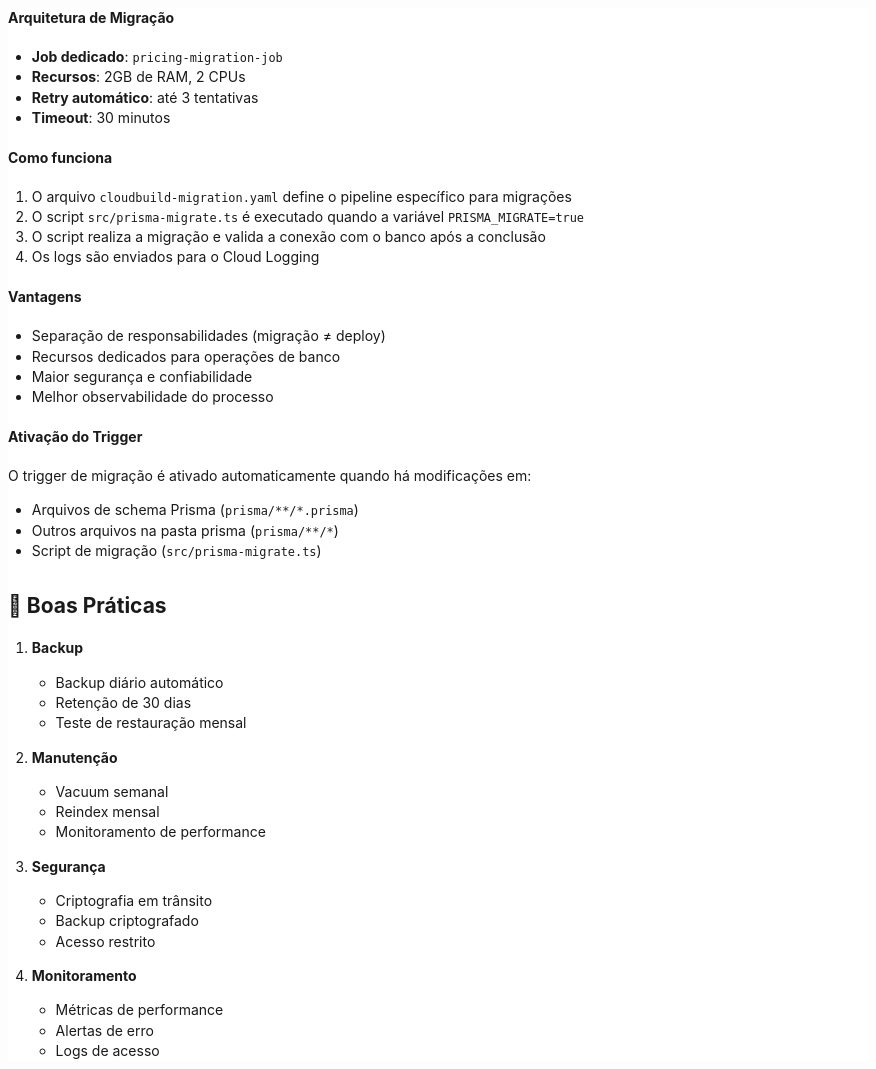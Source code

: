 #### Arquitetura de Migração
- **Job dedicado**: `pricing-migration-job`
- **Recursos**: 2GB de RAM, 2 CPUs
- **Retry automático**: até 3 tentativas
- **Timeout**: 30 minutos

#### Como funciona
1. O arquivo `cloudbuild-migration.yaml` define o pipeline específico para migrações
2. O script `src/prisma-migrate.ts` é executado quando a variável `PRISMA_MIGRATE=true`
3. O script realiza a migração e valida a conexão com o banco após a conclusão
4. Os logs são enviados para o Cloud Logging

#### Vantagens
- Separação de responsabilidades (migração ≠ deploy)
- Recursos dedicados para operações de banco
- Maior segurança e confiabilidade
- Melhor observabilidade do processo

#### Ativação do Trigger
O trigger de migração é ativado automaticamente quando há modificações em:
- Arquivos de schema Prisma (`prisma/**/*.prisma`)
- Outros arquivos na pasta prisma (`prisma/**/*`)
- Script de migração (`src/prisma-migrate.ts`)

## 📝 Boas Práticas

1. **Backup**
   - Backup diário automático
   - Retenção de 30 dias
   - Teste de restauração mensal

2. **Manutenção**
   - Vacuum semanal
   - Reindex mensal
   - Monitoramento de performance

3. **Segurança**
   - Criptografia em trânsito
   - Backup criptografado
   - Acesso restrito

4. **Monitoramento**
   - Métricas de performance
   - Alertas de erro
   - Logs de acesso
